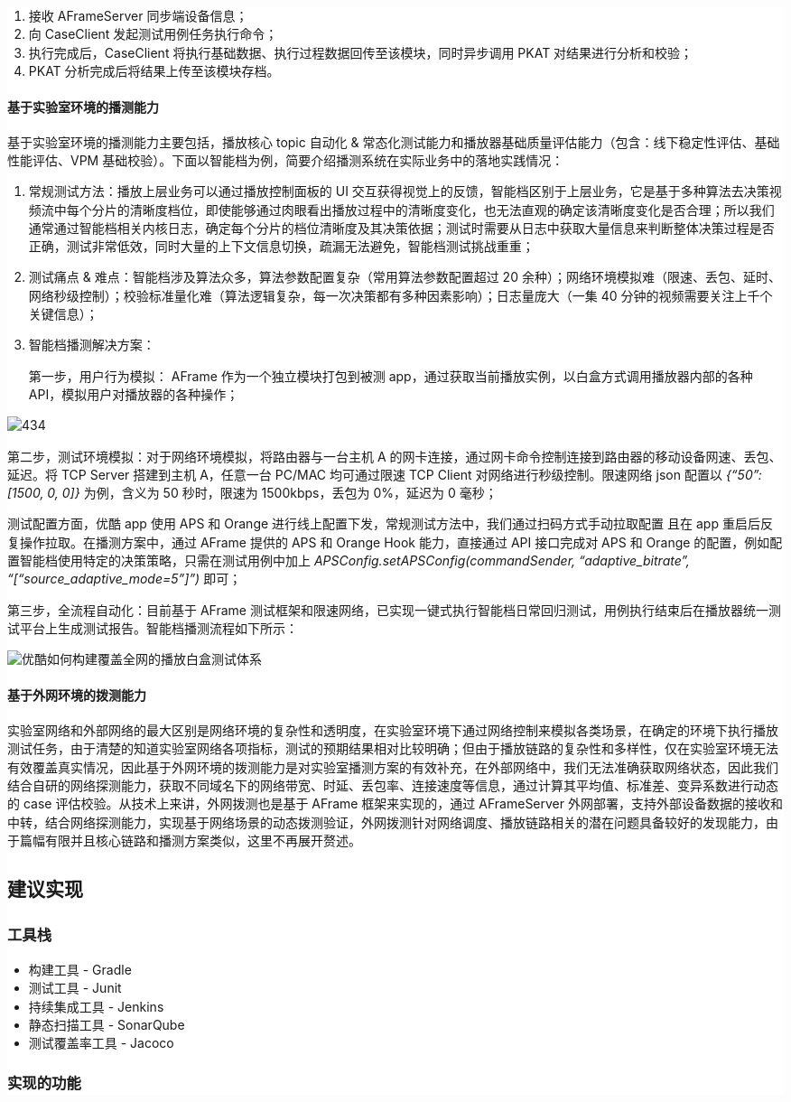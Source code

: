 1. 接收 AFrameServer 同步端设备信息；
2. 向 CaseClient 发起测试用例任务执行命令；
3. 执行完成后，CaseClient 将执行基础数据、执行过程数据回传至该模块，同时异步调用 PKAT 对结果进行分析和校验；
4. PKAT 分析完成后将结果上传至该模块存档。

#### 基于实验室环境的播测能力

基于实验室环境的播测能力主要包括，播放核心 topic 自动化 & 常态化测试能力和播放器基础质量评估能力（包含：线下稳定性评估、基础性能评估、VPM 基础校验）。下面以智能档为例，简要介绍播测系统在实际业务中的落地实践情况：

1. 常规测试方法：播放上层业务可以通过播放控制面板的 UI 交互获得视觉上的反馈，智能档区别于上层业务，它是基于多种算法去决策视频流中每个分片的清晰度档位，即使能够通过肉眼看出播放过程中的清晰度变化，也无法直观的确定该清晰度变化是否合理；所以我们通常通过智能档相关内核日志，确定每个分片的档位清晰度及其决策依据；测试时需要从日志中获取大量信息来判断整体决策过程是否正确，测试非常低效，同时大量的上下文信息切换，疏漏无法避免，智能档测试挑战重重；

2. 测试痛点 & 难点：智能档涉及算法众多，算法参数配置复杂（常用算法参数配置超过 20 余种）；网络环境模拟难（限速、丢包、延时、网络秒级控制）；校验标准量化难（算法逻辑复杂，每一次决策都有多种因素影响）；日志量庞大（一集 40 分钟的视频需要关注上千个关键信息）；

3. 智能档播测解决方案：

   第一步，用户行为模拟： AFrame 作为一个独立模块打包到被测 app，通过获取当前播放实例，以白盒方式调用播放器内部的各种 API，模拟用户对播放器的各种操作；

![434](https://static001.infoq.cn/resource/image/ab/f0/abf99fdc7a8cd166ebe74d5242f24ff0.png)

第二步，测试环境模拟：对于网络环境模拟，将路由器与一台主机 A 的网卡连接，通过网卡命令控制连接到路由器的移动设备网速、丢包、延迟。将 TCP Server 搭建到主机 A，任意一台 PC/MAC 均可通过限速 TCP Client 对网络进行秒级控制。限速网络 json 配置以 _{“50”: [1500, 0, 0]}_ 为例，含义为 50 秒时，限速为 1500kbps，丢包为 0%，延迟为 0 毫秒；

测试配置方面，优酷 app 使用 APS 和 Orange 进行线上配置下发，常规测试方法中，我们通过扫码方式手动拉取配置 且在 app 重启后反复操作拉取。在播测方案中，通过 AFrame 提供的 APS 和 Orange Hook 能力，直接通过 API 接口完成对 APS 和 Orange 的配置，例如配置智能档使用特定的决策策略，只需在测试用例中加上 _APSConfig.setAPSConfig(commandSender, “adaptive_bitrate”, “[“source_adaptive_mode=5”]”)_ 即可；

第三步，全流程自动化：目前基于 AFrame 测试框架和限速网络，已实现一键式执行智能档日常回归测试，用例执行结束后在播放器统一测试平台上生成测试报告。智能档播测流程如下所示：

![优酷如何构建覆盖全网的播放白盒测试体系](https://static001.infoq.cn/resource/image/05/6f/058043b4e23874d1f53f066dcd985c6f.png)

#### 基于外网环境的拨测能力

实验室网络和外部网络的最大区别是网络环境的复杂性和透明度，在实验室环境下通过网络控制来模拟各类场景，在确定的环境下执行播放测试任务，由于清楚的知道实验室网络各项指标，测试的预期结果相对比较明确；但由于播放链路的复杂性和多样性，仅在实验室环境无法有效覆盖真实情况，因此基于外网环境的拨测能力是对实验室播测方案的有效补充，在外部网络中，我们无法准确获取网络状态，因此我们结合自研的网络探测能力，获取不同域名下的网络带宽、时延、丢包率、连接速度等信息，通过计算其平均值、标准差、变异系数进行动态的 case 评估校验。从技术上来讲，外网拨测也是基于 AFrame 框架来实现的，通过 AFrameServer 外网部署，支持外部设备数据的接收和中转，结合网络探测能力，实现基于网络场景的动态拨测验证，外网拨测针对网络调度、播放链路相关的潜在问题具备较好的发现能力，由于篇幅有限并且核心链路和播测方案类似，这里不再展开赘述。

## 建议实现

### 工具栈

- 构建工具 - Gradle
- 测试工具 - Junit
- 持续集成工具 - Jenkins
- 静态扫描工具 - SonarQube
- 测试覆盖率工具 - Jacoco

### 实现的功能
